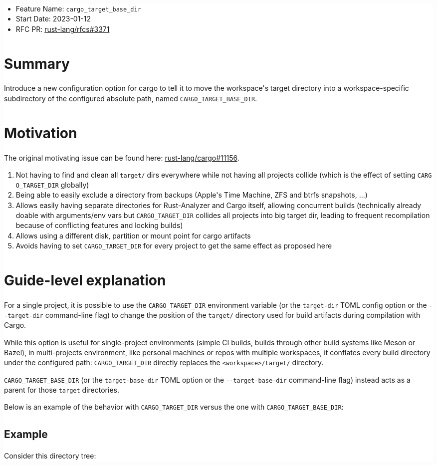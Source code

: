 - Feature Name: `cargo_target_base_dir`
- Start Date: 2023-01-12
- RFC PR: [rust-lang/rfcs#3371](https://github.com/rust-lang/rfcs/pull/3371)


# Summary
[summary]: #summary



Introduce a new configuration option for cargo to tell it to move the workspace's target directory into a workspace-specific subdirectory of the configured absolute path, named `CARGO_TARGET_BASE_DIR`.

# Motivation
[motivation]: #motivation



The original motivating issue can be found here: [rust-lang/cargo#11156](https://github.com/rust-lang/cargo/issues/11156).

1. Not having to find and clean all `target/` dirs everywhere while not having all projects collide (which is the effect of setting `CARGO_TARGET_DIR` globally)
1. Being able to easily exclude a directory from backups (Apple's Time Machine, ZFS and btrfs snapshots, ...)
1. Allows easily having separate directories for Rust-Analyzer and Cargo itself, allowing concurrent builds (technically already doable with arguments/env vars but `CARGO_TARGET_DIR` collides all projects into big target dir, leading to frequent recompilation because of conflicting features and locking builds)
1. Allows using a different disk, partition or mount point for cargo artifacts
1. Avoids having to set `CARGO_TARGET_DIR` for every project to get the same effect as proposed here

# Guide-level explanation
[guide-level-explanation]: #guide-level-explanation



For a single project, it is possible to use the `CARGO_TARGET_DIR` environment variable (or the `target-dir` TOML config option or the `--target-dir` command-line flag) to change the position of the `target/` directory used for build artifacts during compilation with Cargo.

While this option is useful for single-project environments (simple CI builds, builds through other build systems like Meson or Bazel), in multi-projects environment, like personal machines or repos with multiple workspaces, it conflates every build directory under the configured path: `CARGO_TARGET_DIR` directly replaces the `<workspace>/target/` directory.

`CARGO_TARGET_BASE_DIR` (or the `target-base-dir` TOML option or the `--target-base-dir` command-line flag) instead acts as a parent for those `target` directories.

Below is an example of the behavior with `CARGO_TARGET_DIR` versus the one with `CARGO_TARGET_BASE_DIR`:

## Example

Consider this directory tree:


[reference-level-explanation]: #reference-level-explanation
[drawbacks]: #drawbacks
[rationale-and-alternatives]: #rationale-and-alternatives
[source]: https://github.com/rust-lang/cargo/issues/11156#issuecomment-1285951209
[prior-art]: #prior-art
[unresolved-questions]: #unresolved-questions
[future-possibilities]: #future-possibilities
[tg]: https://github.com/sunshowers/targo